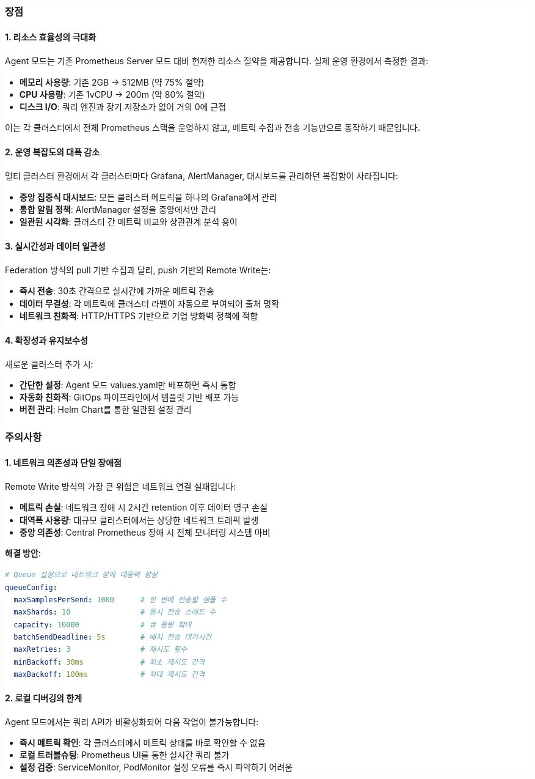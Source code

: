 ### 장점

#### 1. 리소스 효율성의 극대화
Agent 모드는 기존 Prometheus Server 모드 대비 현저한 리소스 절약을 제공합니다. 실제 운영 환경에서 측정한 결과:
- **메모리 사용량**: 기존 2GB → 512MB (약 75% 절약)
- **CPU 사용량**: 기존 1vCPU → 200m (약 80% 절약)
- **디스크 I/O**: 쿼리 엔진과 장기 저장소가 없어 거의 0에 근접

이는 각 클러스터에서 전체 Prometheus 스택을 운영하지 않고, 메트릭 수집과 전송 기능만으로 동작하기 때문입니다.

#### 2. 운영 복잡도의 대폭 감소
멀티 클러스터 환경에서 각 클러스터마다 Grafana, AlertManager, 대시보드를 관리하던 복잡함이 사라집니다:
- **중앙 집중식 대시보드**: 모든 클러스터 메트릭을 하나의 Grafana에서 관리
- **통합 알림 정책**: AlertManager 설정을 중앙에서만 관리
- **일관된 시각화**: 클러스터 간 메트릭 비교와 상관관계 분석 용이

#### 3. 실시간성과 데이터 일관성
Federation 방식의 pull 기반 수집과 달리, push 기반의 Remote Write는:
- **즉시 전송**: 30초 간격으로 실시간에 가까운 메트릭 전송
- **데이터 무결성**: 각 메트릭에 클러스터 라벨이 자동으로 부여되어 출처 명확
- **네트워크 친화적**: HTTP/HTTPS 기반으로 기업 방화벽 정책에 적합

#### 4. 확장성과 유지보수성
새로운 클러스터 추가 시:
- **간단한 설정**: Agent 모드 values.yaml만 배포하면 즉시 통합
- **자동화 친화적**: GitOps 파이프라인에서 템플릿 기반 배포 가능
- **버전 관리**: Helm Chart를 통한 일관된 설정 관리

### 주의사항

#### 1. 네트워크 의존성과 단일 장애점
Remote Write 방식의 가장 큰 위험은 네트워크 연결 실패입니다:
- **메트릭 손실**: 네트워크 장애 시 2시간 retention 이후 데이터 영구 손실
- **대역폭 사용량**: 대규모 클러스터에서는 상당한 네트워크 트래픽 발생
- **중앙 의존성**: Central Prometheus 장애 시 전체 모니터링 시스템 마비

**해결 방안**:
```yaml
# Queue 설정으로 네트워크 장애 대응력 향상
queueConfig:
  maxSamplesPerSend: 1000      # 한 번에 전송할 샘플 수
  maxShards: 10                # 동시 전송 스레드 수
  capacity: 10000              # 큐 용량 확대
  batchSendDeadline: 5s        # 배치 전송 대기시간
  maxRetries: 3                # 재시도 횟수
  minBackoff: 30ms             # 최소 재시도 간격
  maxBackoff: 100ms            # 최대 재시도 간격
```

#### 2. 로컬 디버깅의 한계
Agent 모드에서는 쿼리 API가 비활성화되어 다음 작업이 불가능합니다:
- **즉시 메트릭 확인**: 각 클러스터에서 메트릭 상태를 바로 확인할 수 없음
- **로컬 트러블슈팅**: Prometheus UI를 통한 실시간 쿼리 불가
- **설정 검증**: ServiceMonitor, PodMonitor 설정 오류를 즉시 파악하기 어려움
